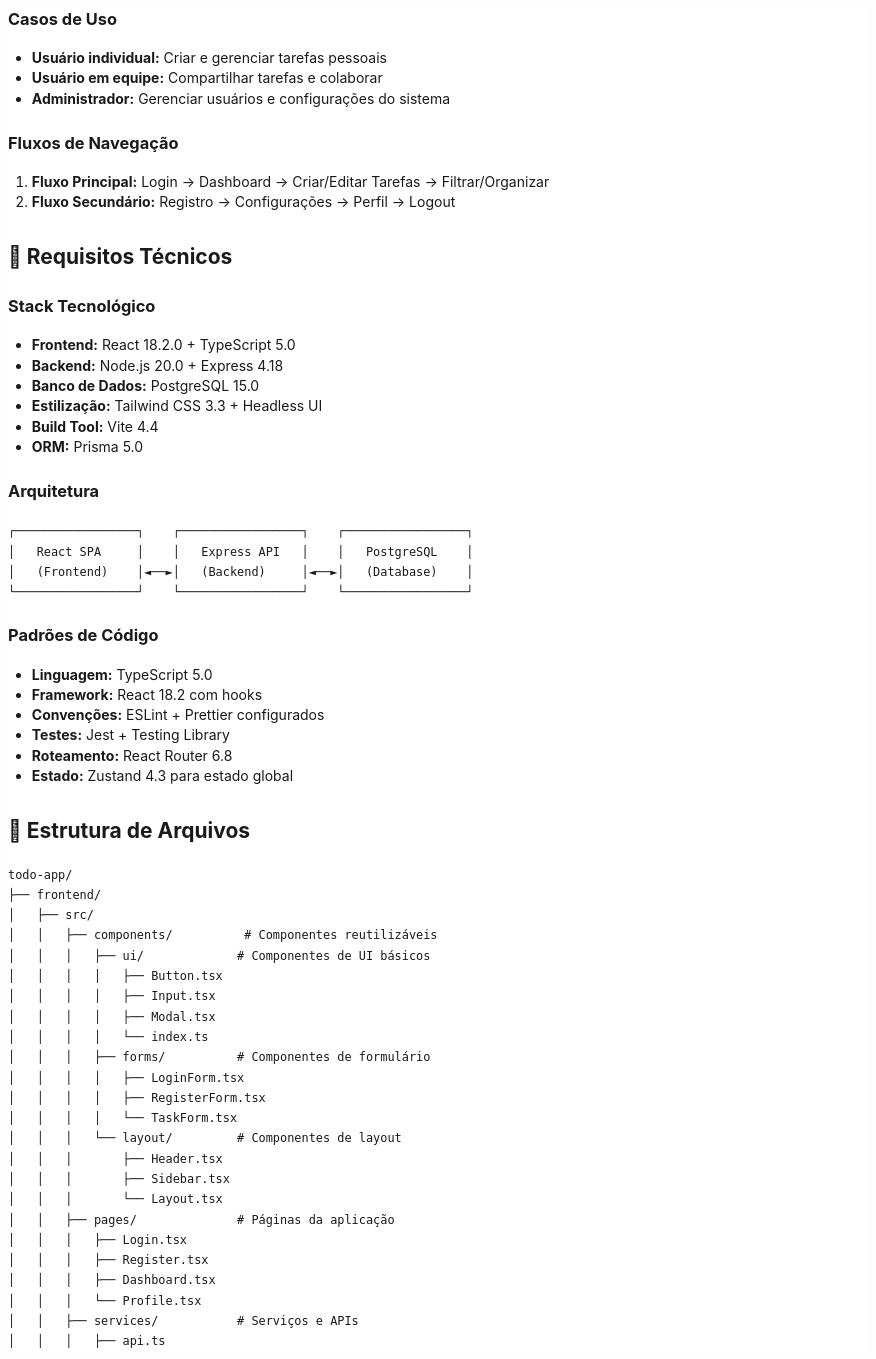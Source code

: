 ### Casos de Uso
- **Usuário individual:** Criar e gerenciar tarefas pessoais
- **Usuário em equipe:** Compartilhar tarefas e colaborar
- **Administrador:** Gerenciar usuários e configurações do sistema

### Fluxos de Navegação
1. **Fluxo Principal:** Login → Dashboard → Criar/Editar Tarefas → Filtrar/Organizar
2. **Fluxo Secundário:** Registro → Configurações → Perfil → Logout

## 🔧 Requisitos Técnicos

### Stack Tecnológico
- **Frontend:** React 18.2.0 + TypeScript 5.0
- **Backend:** Node.js 20.0 + Express 4.18
- **Banco de Dados:** PostgreSQL 15.0
- **Estilização:** Tailwind CSS 3.3 + Headless UI
- **Build Tool:** Vite 4.4
- **ORM:** Prisma 5.0

### Arquitetura
```
┌─────────────────┐    ┌─────────────────┐    ┌─────────────────┐
│   React SPA     │    │   Express API   │    │   PostgreSQL    │
│   (Frontend)    │◄──►│   (Backend)     │◄──►│   (Database)    │
└─────────────────┘    └─────────────────┘    └─────────────────┘
```

### Padrões de Código
- **Linguagem:** TypeScript 5.0
- **Framework:** React 18.2 com hooks
- **Convenções:** ESLint + Prettier configurados
- **Testes:** Jest + Testing Library
- **Roteamento:** React Router 6.8
- **Estado:** Zustand 4.3 para estado global

## 📁 Estrutura de Arquivos

```
todo-app/
├── frontend/
│   ├── src/
│   │   ├── components/          # Componentes reutilizáveis
│   │   │   ├── ui/             # Componentes de UI básicos
│   │   │   │   ├── Button.tsx
│   │   │   │   ├── Input.tsx
│   │   │   │   ├── Modal.tsx
│   │   │   │   └── index.ts
│   │   │   ├── forms/          # Componentes de formulário
│   │   │   │   ├── LoginForm.tsx
│   │   │   │   ├── RegisterForm.tsx
│   │   │   │   └── TaskForm.tsx
│   │   │   └── layout/         # Componentes de layout
│   │   │       ├── Header.tsx
│   │   │       ├── Sidebar.tsx
│   │   │       └── Layout.tsx
│   │   ├── pages/              # Páginas da aplicação
│   │   │   ├── Login.tsx
│   │   │   ├── Register.tsx
│   │   │   ├── Dashboard.tsx
│   │   │   └── Profile.tsx
│   │   ├── services/           # Serviços e APIs
│   │   │   ├── api.ts
```